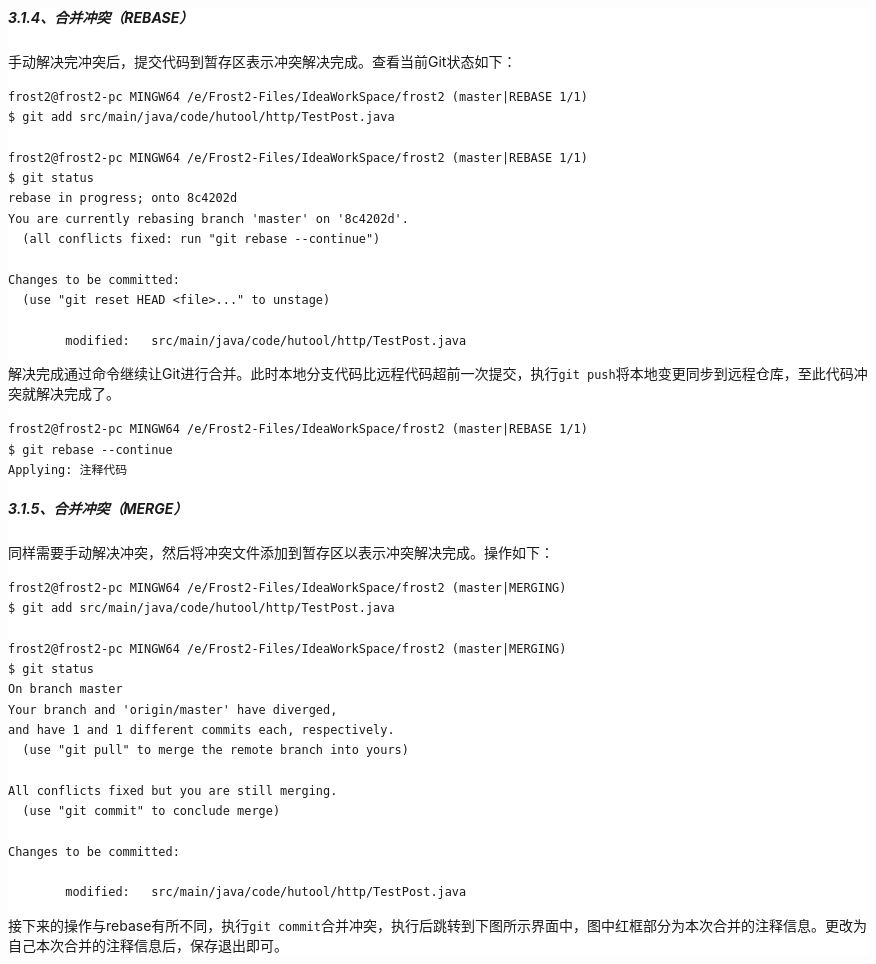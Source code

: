 ##### 3.1.4、合并冲突（REBASE）

手动解决完冲突后，提交代码到暂存区表示冲突解决完成。查看当前Git状态如下：

```
frost2@frost2-pc MINGW64 /e/Frost2-Files/IdeaWorkSpace/frost2 (master|REBASE 1/1)
$ git add src/main/java/code/hutool/http/TestPost.java

frost2@frost2-pc MINGW64 /e/Frost2-Files/IdeaWorkSpace/frost2 (master|REBASE 1/1)
$ git status
rebase in progress; onto 8c4202d
You are currently rebasing branch 'master' on '8c4202d'.
  (all conflicts fixed: run "git rebase --continue")

Changes to be committed:
  (use "git reset HEAD <file>..." to unstage)

        modified:   src/main/java/code/hutool/http/TestPost.java
```

解决完成通过命令继续让Git进行合并。此时本地分支代码比远程代码超前一次提交，执行`git push`将本地变更同步到远程仓库，至此代码冲突就解决完成了。

```
frost2@frost2-pc MINGW64 /e/Frost2-Files/IdeaWorkSpace/frost2 (master|REBASE 1/1)
$ git rebase --continue
Applying: 注释代码
```

##### 3.1.5、合并冲突（MERGE）

同样需要手动解决冲突，然后将冲突文件添加到暂存区以表示冲突解决完成。操作如下：

```
frost2@frost2-pc MINGW64 /e/Frost2-Files/IdeaWorkSpace/frost2 (master|MERGING)
$ git add src/main/java/code/hutool/http/TestPost.java

frost2@frost2-pc MINGW64 /e/Frost2-Files/IdeaWorkSpace/frost2 (master|MERGING)
$ git status
On branch master
Your branch and 'origin/master' have diverged,
and have 1 and 1 different commits each, respectively.
  (use "git pull" to merge the remote branch into yours)

All conflicts fixed but you are still merging.
  (use "git commit" to conclude merge)

Changes to be committed:

        modified:   src/main/java/code/hutool/http/TestPost.java
```

接下来的操作与rebase有所不同，执行`git commit`合并冲突，执行后跳转到下图所示界面中，图中红框部分为本次合并的注释信息。更改为自己本次合并的注释信息后，保存退出即可。
